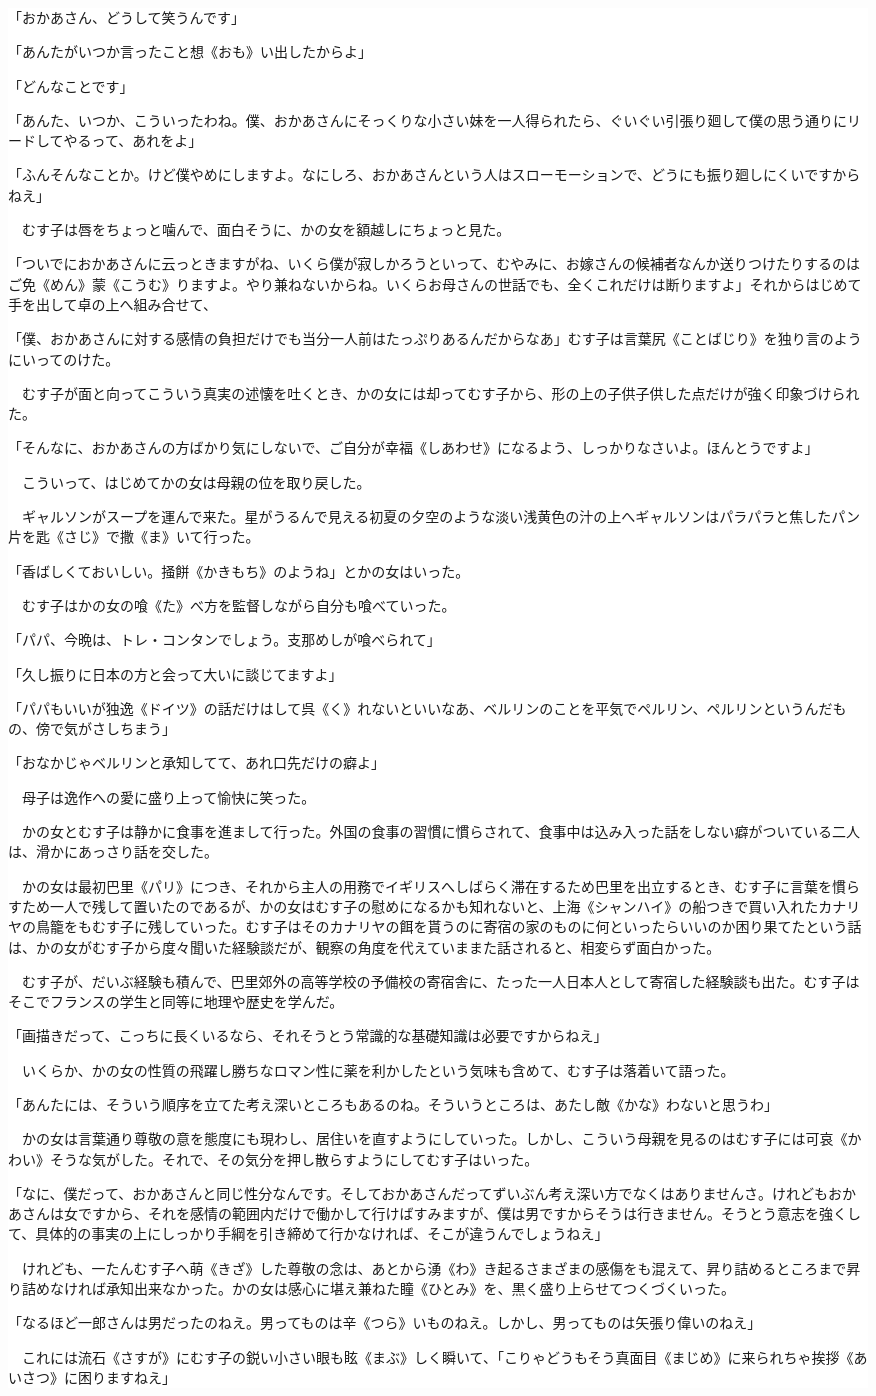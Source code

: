「おかあさん、どうして笑うんです」

「あんたがいつか言ったこと想《おも》い出したからよ」

「どんなことです」

「あんた、いつか、こういったわね。僕、おかあさんにそっくりな小さい妹を一人得られたら、ぐいぐい引張り廻して僕の思う通りにリードしてやるって、あれをよ」

「ふんそんなことか。けど僕やめにしますよ。なにしろ、おかあさんという人はスローモーションで、どうにも振り廻しにくいですからねえ」

　むす子は唇をちょっと噛んで、面白そうに、かの女を額越しにちょっと見た。

「ついでにおかあさんに云っときますがね、いくら僕が寂しかろうといって、むやみに、お嫁さんの候補者なんか送りつけたりするのはご免《めん》蒙《こうむ》りますよ。やり兼ねないからね。いくらお母さんの世話でも、全くこれだけは断りますよ」それからはじめて手を出して卓の上へ組み合せて、

「僕、おかあさんに対する感情の負担だけでも当分一人前はたっぷりあるんだからなあ」むす子は言葉尻《ことばじり》を独り言のようにいってのけた。

　むす子が面と向ってこういう真実の述懐を吐くとき、かの女には却ってむす子から、形の上の子供子供した点だけが強く印象づけられた。

「そんなに、おかあさんの方ばかり気にしないで、ご自分が幸福《しあわせ》になるよう、しっかりなさいよ。ほんとうですよ」

　こういって、はじめてかの女は母親の位を取り戻した。

　ギャルソンがスープを運んで来た。星がうるんで見える初夏の夕空のような淡い浅黄色の汁の上へギャルソンはパラパラと焦したパン片を匙《さじ》で撒《ま》いて行った。

「香ばしくておいしい。掻餅《かきもち》のようね」とかの女はいった。

　むす子はかの女の喰《た》べ方を監督しながら自分も喰べていった。

「パパ、今晩は、トレ・コンタンでしょう。支那めしが喰べられて」

「久し振りに日本の方と会って大いに談じてますよ」

「パパもいいが独逸《ドイツ》の話だけはして呉《く》れないといいなあ、ベルリンのことを平気でペルリン、ペルリンというんだもの、傍で気がさしちまう」

「おなかじゃベルリンと承知してて、あれ口先だけの癖よ」

　母子は逸作への愛に盛り上って愉快に笑った。

　かの女とむす子は静かに食事を進まして行った。外国の食事の習慣に慣らされて、食事中は込み入った話をしない癖がついている二人は、滑かにあっさり話を交した。

　かの女は最初巴里《パリ》につき、それから主人の用務でイギリスへしばらく滞在するため巴里を出立するとき、むす子に言葉を慣らすため一人で残して置いたのであるが、かの女はむす子の慰めになるかも知れないと、上海《シャンハイ》の船つきで買い入れたカナリヤの鳥籠をもむす子に残していった。むす子はそのカナリヤの餌を貰うのに寄宿の家のものに何といったらいいのか困り果てたという話は、かの女がむす子から度々聞いた経験談だが、観察の角度を代えていままた話されると、相変らず面白かった。

　むす子が、だいぶ経験も積んで、巴里郊外の高等学校の予備校の寄宿舎に、たった一人日本人として寄宿した経験談も出た。むす子はそこでフランスの学生と同等に地理や歴史を学んだ。

「画描きだって、こっちに長くいるなら、それそうとう常識的な基礎知識は必要ですからねえ」

　いくらか、かの女の性質の飛躍し勝ちなロマン性に薬を利かしたという気味も含めて、むす子は落着いて語った。

「あんたには、そういう順序を立てた考え深いところもあるのね。そういうところは、あたし敵《かな》わないと思うわ」

　かの女は言葉通り尊敬の意を態度にも現わし、居住いを直すようにしていった。しかし、こういう母親を見るのはむす子には可哀《かわい》そうな気がした。それで、その気分を押し散らすようにしてむす子はいった。

「なに、僕だって、おかあさんと同じ性分なんです。そしておかあさんだってずいぶん考え深い方でなくはありませんさ。けれどもおかあさんは女ですから、それを感情の範囲内だけで働かして行けばすみますが、僕は男ですからそうは行きません。そうとう意志を強くして、具体的の事実の上にしっかり手綱を引き締めて行かなければ、そこが違うんでしょうねえ」

　けれども、一たんむす子へ萌《きざ》した尊敬の念は、あとから湧《わ》き起るさまざまの感傷をも混えて、昇り詰めるところまで昇り詰めなければ承知出来なかった。かの女は感心に堪え兼ねた瞳《ひとみ》を、黒く盛り上らせてつくづくいった。

「なるほど一郎さんは男だったのねえ。男ってものは辛《つら》いものねえ。しかし、男ってものは矢張り偉いのねえ」

　これには流石《さすが》にむす子の鋭い小さい眼も眩《まぶ》しく瞬いて、「こりゃどうもそう真面目《まじめ》に来られちゃ挨拶《あいさつ》に困りますねえ」

